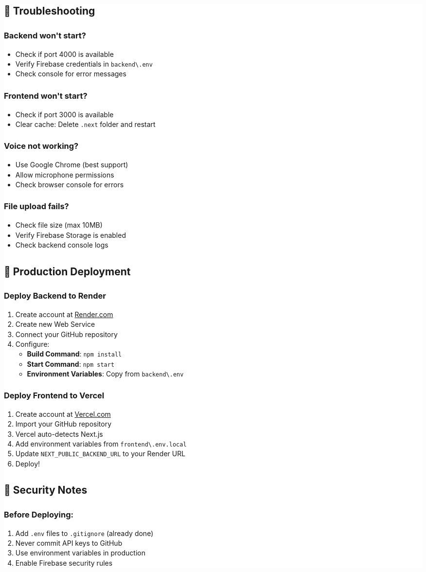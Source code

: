 ## 🐛 Troubleshooting

### Backend won't start?
- Check if port 4000 is available
- Verify Firebase credentials in `backend\.env`
- Check console for error messages

### Frontend won't start?
- Check if port 3000 is available
- Clear cache: Delete `.next` folder and restart

### Voice not working?
- Use Google Chrome (best support)
- Allow microphone permissions
- Check browser console for errors

### File upload fails?
- Check file size (max 10MB)
- Verify Firebase Storage is enabled
- Check backend console logs

## 📱 Production Deployment

### Deploy Backend to Render

1. Create account at [Render.com](https://render.com)
2. Create new Web Service
3. Connect your GitHub repository
4. Configure:
   - **Build Command**: `npm install`
   - **Start Command**: `npm start`
   - **Environment Variables**: Copy from `backend\.env`

### Deploy Frontend to Vercel

1. Create account at [Vercel.com](https://vercel.com)
2. Import your GitHub repository
3. Vercel auto-detects Next.js
4. Add environment variables from `frontend\.env.local`
5. Update `NEXT_PUBLIC_BACKEND_URL` to your Render URL
6. Deploy!

## 🔐 Security Notes

### Before Deploying:
1. Add `.env` files to `.gitignore` (already done)
2. Never commit API keys to GitHub
3. Use environment variables in production
4. Enable Firebase security rules
